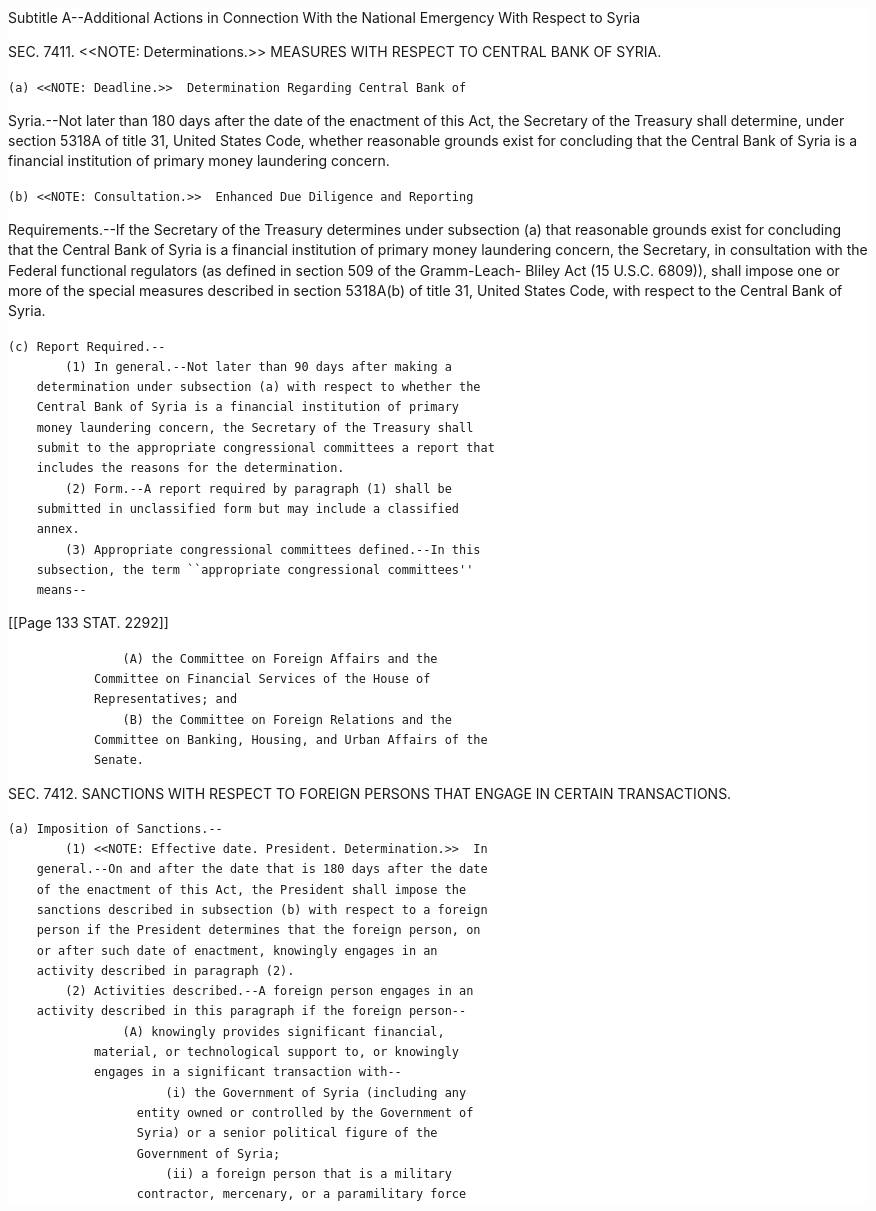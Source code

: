Subtitle A--Additional Actions in Connection With the National Emergency 
                          With Respect to Syria

SEC. 7411. <<NOTE: Determinations.>>  MEASURES WITH RESPECT TO 
                          CENTRAL BANK OF SYRIA.

    (a) <<NOTE: Deadline.>>  Determination Regarding Central Bank of 
Syria.--Not later than 180 days after the date of the enactment of this 
Act, the Secretary of the Treasury shall determine, under section 5318A 
of title 31, United States Code, whether reasonable grounds exist for 
concluding that the Central Bank of Syria is a financial institution of 
primary money laundering concern.

    (b) <<NOTE: Consultation.>>  Enhanced Due Diligence and Reporting 
Requirements.--If the Secretary of the Treasury determines under 
subsection (a) that reasonable grounds exist for concluding that the 
Central Bank of Syria is a financial institution of primary money 
laundering concern, the Secretary, in consultation with the Federal 
functional regulators (as defined in section 509 of the Gramm-Leach-
Bliley Act (15 U.S.C. 6809)), shall impose one or more of the special 
measures described in section 5318A(b) of title 31, United States Code, 
with respect to the Central Bank of Syria.

    (c) Report Required.--
            (1) In general.--Not later than 90 days after making a 
        determination under subsection (a) with respect to whether the 
        Central Bank of Syria is a financial institution of primary 
        money laundering concern, the Secretary of the Treasury shall 
        submit to the appropriate congressional committees a report that 
        includes the reasons for the determination.
            (2) Form.--A report required by paragraph (1) shall be 
        submitted in unclassified form but may include a classified 
        annex.
            (3) Appropriate congressional committees defined.--In this 
        subsection, the term ``appropriate congressional committees'' 
        means--

[[Page 133 STAT. 2292]]

                    (A) the Committee on Foreign Affairs and the 
                Committee on Financial Services of the House of 
                Representatives; and
                    (B) the Committee on Foreign Relations and the 
                Committee on Banking, Housing, and Urban Affairs of the 
                Senate.
SEC. 7412. SANCTIONS WITH RESPECT TO FOREIGN PERSONS THAT ENGAGE 
                          IN CERTAIN TRANSACTIONS.

    (a) Imposition of Sanctions.--
            (1) <<NOTE: Effective date. President. Determination.>>  In 
        general.--On and after the date that is 180 days after the date 
        of the enactment of this Act, the President shall impose the 
        sanctions described in subsection (b) with respect to a foreign 
        person if the President determines that the foreign person, on 
        or after such date of enactment, knowingly engages in an 
        activity described in paragraph (2).
            (2) Activities described.--A foreign person engages in an 
        activity described in this paragraph if the foreign person--
                    (A) knowingly provides significant financial, 
                material, or technological support to, or knowingly 
                engages in a significant transaction with--
                          (i) the Government of Syria (including any 
                      entity owned or controlled by the Government of 
                      Syria) or a senior political figure of the 
                      Government of Syria;
                          (ii) a foreign person that is a military 
                      contractor, mercenary, or a paramilitary force 